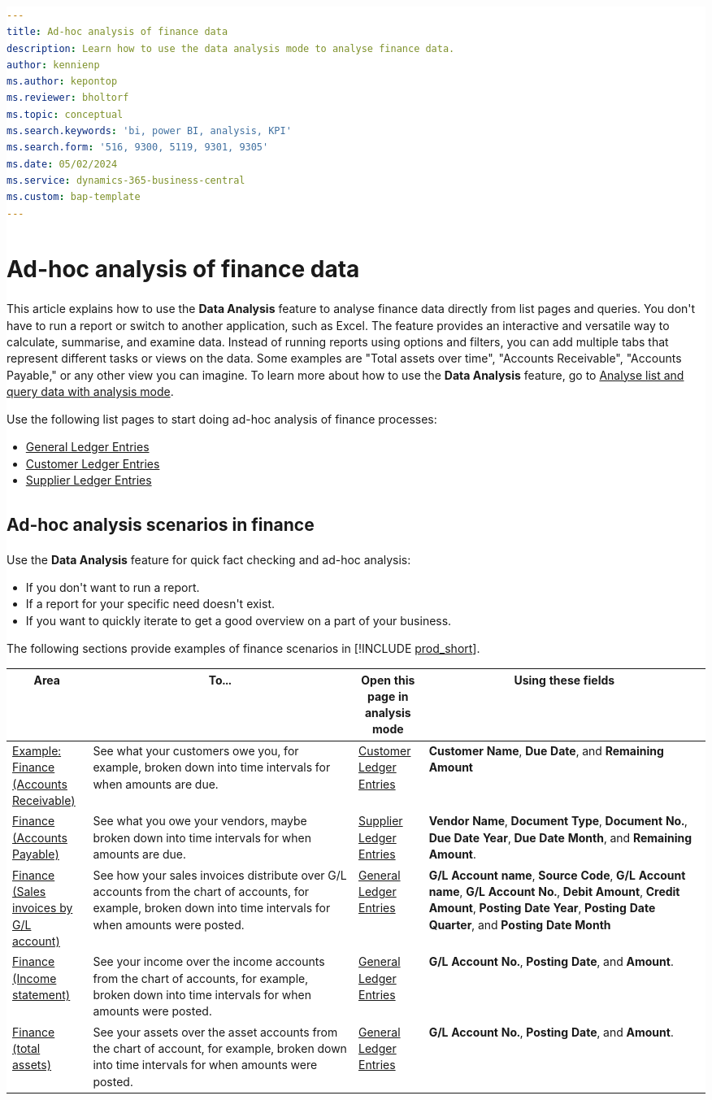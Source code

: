 ```yaml
---
title: Ad-hoc analysis of finance data
description: Learn how to use the data analysis mode to analyse finance data.
author: kennienp
ms.author: kepontop
ms.reviewer: bholtorf
ms.topic: conceptual
ms.search.keywords: 'bi, power BI, analysis, KPI'
ms.search.form: '516, 9300, 5119, 9301, 9305'
ms.date: 05/02/2024
ms.service: dynamics-365-business-central
ms.custom: bap-template
---
```


# Ad-hoc analysis of finance data

This article explains how to use the **Data Analysis** feature to analyse finance data directly from list pages and queries. You don't have to run a report or switch to another application, such as Excel. The feature provides an interactive and versatile way to calculate, summarise, and examine data. Instead of running reports using options and filters, you can add multiple tabs that represent different tasks or views on the data. Some examples are "Total assets over time", "Accounts Receivable", "Accounts Payable," or any other view you can imagine. To learn more about how to use the **Data Analysis** feature, go to [Analyse list and query data with analysis mode](analysis-mode.md).

Use the following list pages to start doing ad-hoc analysis of finance processes:

- [General Ledger Entries](https://businesscentral.dynamics.com/?page=20)
- [Customer Ledger Entries](https://businesscentral.dynamics.com/?page=25)
- [Supplier Ledger Entries](https://businesscentral.dynamics.com/?page=29)

## Ad-hoc analysis scenarios in finance

Use the **Data Analysis** feature for quick fact checking and ad-hoc analysis:

- If you don't want to run a report.
- If a report for your specific need doesn't exist.
- If you want to quickly iterate to get a good overview on a part of your business.

The following sections provide examples of finance scenarios in [!INCLUDE [prod_short](includes/prod_short.md)].

| Area | To... | Open this page in analysis mode | Using these fields |
| ---- | ----- | ------------------------------- |------------------- |
|[Example: Finance (Accounts Receivable)](#example-finance-accounts-receivable) | See what your customers owe you, for example, broken down into time intervals for when amounts are due. | [Customer Ledger Entries](https://businesscentral.dynamics.com/?page=25) | **Customer Name**, **Due Date**, and **Remaining Amount** |
| [Finance (Accounts Payable)](#example-finance-accounts-payable) | See what you owe your vendors, maybe broken down into time intervals for when amounts are due. | [Supplier Ledger Entries](https://businesscentral.dynamics.com/?page=29) | **Vendor Name**, **Document Type**, **Document No.**, **Due Date Year**, **Due Date Month**, and **Remaining Amount**. |
| [Finance (Sales invoices by G/L account)](#example-finance-sales-invoices-by-gl-account) | See how your sales invoices distribute over G/L accounts from the chart of accounts, for example, broken down into time intervals for when amounts were posted. | [General Ledger Entries](https://businesscentral.dynamics.com/?page=20) | **G/L Account name**, **Source Code**, **G/L Account name**, **G/L Account No.**, **Debit Amount**, **Credit Amount**, **Posting Date Year**, **Posting Date Quarter**, and **Posting Date Month** |
| [Finance (Income statement)](#example-finance-income-statement) | See your income over the income accounts from the chart of accounts, for example, broken down into time intervals for when amounts were posted. | [General Ledger Entries](https://businesscentral.dynamics.com/?page=20) | **G/L Account No.**, **Posting Date**, and **Amount**. |
| [Finance (total assets)](#example-finance-total-assets) | See your assets over the asset accounts from the chart of account, for example, broken down into time intervals for when amounts were posted. | [General Ledger Entries](https://businesscentral.dynamics.com/?page=20) | **G/L Account No.**, **Posting Date**, and **Amount**. |

